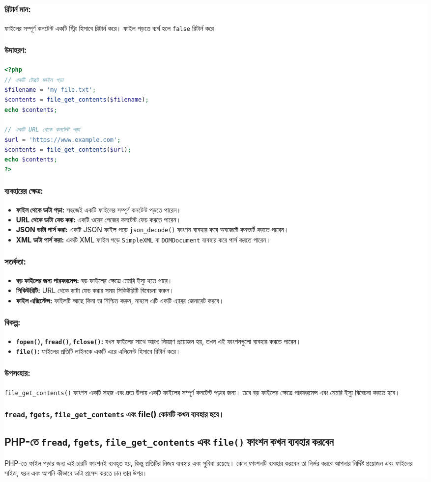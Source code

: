 ### রিটার্ন মান:
ফাইলের সম্পূর্ণ কনটেন্ট একটি স্ট্রিং হিসাবে রিটার্ন করে। ফাইল পড়তে ব্যর্থ হলে `false` রিটার্ন করে।

### উদাহরণ:

```php
<?php
// একটি টেক্সট ফাইল পড়া
$filename = 'my_file.txt';
$contents = file_get_contents($filename);
echo $contents;

// একটি URL থেকে কনটেন্ট পড়া
$url = 'https://www.example.com';
$contents = file_get_contents($url);
echo $contents;
?>
```

### ব্যবহারের ক্ষেত্র:
* **ফাইল থেকে ডাটা পড়া:** সহজেই একটি ফাইলের সম্পূর্ণ কনটেন্ট পড়তে পারেন।
* **URL থেকে ডাটা ফেচ করা:** একটি ওয়েব পেজের কনটেন্ট ফেচ করতে পারেন।
* **JSON ডাটা পার্স করা:** একটি JSON ফাইল পড়ে `json_decode()` ফাংশন ব্যবহার করে অবজেক্টে কনভার্ট করতে পারেন।
* **XML ডাটা পার্স করা:** একটি XML ফাইল পড়ে `SimpleXML` বা `DOMDocument` ব্যবহার করে পার্স করতে পারেন।

### সতর্কতা:
* **বড় ফাইলের জন্য পারফরমেন্স:** বড় ফাইলের ক্ষেত্রে মেমরি ইস্যু হতে পারে।
* **সিকিউরিটি:** URL থেকে ডাটা ফেচ করার সময় সিকিউরিটি বিবেচনা করুন।
* **ফাইল এক্সিস্টেন্স:** ফাইলটি আছে কিনা তা নিশ্চিত করুন, নাহলে এটি একটি এ্যারর জেনারেট করবে।

### বিকল্প:
* **`fopen()`, `fread()`, `fclose()`:** যখন ফাইলের সাথে আরও নিয়ন্ত্রণ প্রয়োজন হয়, তখন এই ফাংশনগুলো ব্যবহার করতে পারেন।
* **`file()`:** ফাইলের প্রতিটি লাইনকে একটি এরে এলিমেন্ট হিসাবে রিটার্ন করে।

### উপসংহার:
`file_get_contents()` ফাংশন একটি সহজ এবং দ্রুত উপায় একটি ফাইলের সম্পূর্ণ কনটেন্ট পড়ার জন্য। তবে বড় ফাইলের ক্ষেত্রে পারফরমেন্স এবং মেমরি ইস্যু বিবেচনা করতে হবে।

### `fread`, `fgets`, `file_get_contents` এবং file() কোনটি কখন ব্যবহার হবে।

## PHP-তে `fread`, `fgets`, `file_get_contents` এবং `file()` ফাংশন কখন ব্যবহার করবেন

PHP-তে ফাইল পড়ার জন্য এই চারটি ফাংশনই ব্যবহৃত হয়, কিন্তু প্রতিটির নিজস্ব ব্যবহার এবং সুবিধা রয়েছে। কোন ফাংশনটি ব্যবহার করবেন তা নির্ভর করবে আপনার নির্দিষ্ট প্রয়োজন এবং ফাইলের সাইজ, ধরন এবং আপনি কীভাবে ডাটা প্রসেস করতে চান তার উপর।
